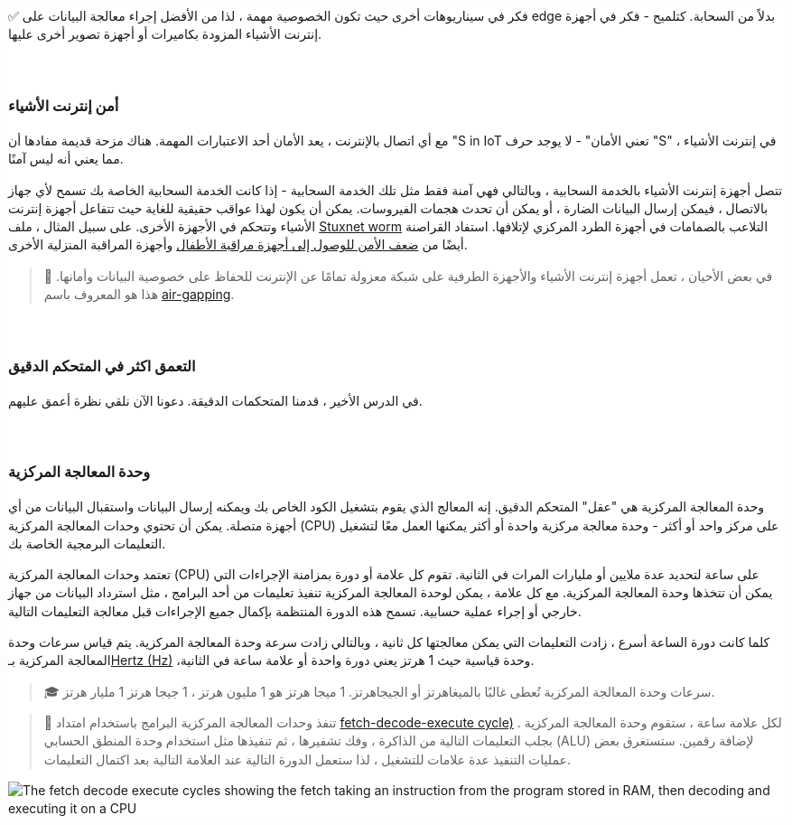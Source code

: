 ✅ فكر في سيناريوهات أخرى حيث تكون الخصوصية مهمة ، لذا من الأفضل إجراء معالجة البيانات على edge بدلاً من السحابة. كتلميح - فكر في أجهزة إنترنت الأشياء المزودة بكاميرات أو أجهزة تصوير أخرى عليها.

</br>

### أمن إنترنت الأشياء

مع أي اتصال بالإنترنت ، يعد الأمان أحد الاعتبارات المهمة. هناك مزحة قديمة مفادها أن "S in IoT تعني الأمان" - لا يوجد حرف "S" في إنترنت الأشياء ، مما يعني أنه ليس آمنًا.

تتصل أجهزة إنترنت الأشياء بالخدمة السحابية ، وبالتالي فهي آمنة فقط مثل تلك الخدمة السحابية - إذا كانت الخدمة السحابية الخاصة بك تسمح لأي جهاز بالاتصال ، فيمكن إرسال البيانات الضارة ، أو يمكن أن تحدث هجمات الفيروسات. يمكن أن يكون لهذا عواقب حقيقية للغاية حيث تتفاعل أجهزة إنترنت الأشياء وتتحكم في الأجهزة الأخرى. على سبيل المثال ، ملف <a href="https://wikipedia.org/wiki/Stuxnet">Stuxnet worm</a> التلاعب بالصمامات في أجهزة الطرد المركزي  لإتلافها. استفاد القراصنة أيضًا من <a href="https://www.npr.org/sections/thetwo-way/2018/06/05/617196788/s-c-mom-says-baby-monitor-was-hacked-experts-say-many-devices-are-vulnerable">ضعف الأمن للوصول إلى أجهزة مراقبة الأطفال</a> وأجهزة المراقبة المنزلية الأخرى.

> 💁 في بعض الأحيان ، تعمل أجهزة إنترنت الأشياء والأجهزة الطرفية على شبكة معزولة تمامًا عن الإنترنت للحفاظ على   خصوصية البيانات وأمانها. هذا هو المعروف باسم <a href="https://wikipedia.org/wiki/Air_gap_(networking)">air-gapping</a>.


</br>

### التعمق اكثر في المتحكم الدقيق

في الدرس الأخير ، قدمنا المتحكمات الدقيقة. دعونا الآن نلقي نظرة أعمق عليهم.

</br>

### وحدة المعالجة المركزية

وحدة المعالجة المركزية هي "عقل" المتحكم الدقيق. إنه المعالج الذي يقوم بتشغيل الكود الخاص بك ويمكنه إرسال البيانات واستقبال البيانات من أي أجهزة متصلة. يمكن أن تحتوي وحدات المعالجة المركزية (CPU) على مركز واحد أو أكثر -  وحدة معالجة مركزية واحدة أو أكثر يمكنها العمل معًا لتشغيل التعليمات البرمجية الخاصة بك.

تعتمد وحدات المعالجة المركزية (CPU) على ساعة لتحديد عدة ملايين أو مليارات المرات في الثانية. تقوم كل علامة أو دورة بمزامنة الإجراءات التي يمكن أن تتخذها وحدة المعالجة المركزية. مع كل علامة ، يمكن لوحدة المعالجة المركزية تنفيذ تعليمات من أحد البرامج ، مثل استرداد البيانات من جهاز خارجي أو إجراء عملية حسابية. تسمح هذه الدورة المنتظمة بإكمال جميع الإجراءات قبل معالجة التعليمات التالية.

كلما كانت دورة الساعة أسرع ، زادت التعليمات التي يمكن معالجتها كل ثانية ، وبالتالي زادت سرعة وحدة المعالجة     المركزية. يتم قياس سرعات وحدة المعالجة المركزية بـ<a href="https://wikipedia.org/wiki/Hertz">Hertz (Hz)</a> ،وحدة قياسية حيث 1 هرتز يعني دورة واحدة أو علامة ساعة في  الثانية.

> 🎓 سرعات وحدة المعالجة المركزية تُعطى غالبًا بالميغاهرتز أو الجيجاهرتز. 1 ميجا هرتز هو 1 مليون هرتز ، 1 جيجا هرتز 1 مليار هرتز.

> 💁  تنفذ وحدات المعالجة المركزية البرامج باستخدام   امتداد <a href="https://wikipedia.org/wiki/Instruction_cycle">fetch-decode-execute cycle)</a> . لكل علامة ساعة ، ستقوم وحدة المعالجة المركزية بجلب التعليمات التالية من الذاكرة ، وفك تشفيرها ، ثم تنفيذها مثل استخدام وحدة المنطق الحسابي (ALU) لإضافة رقمين. ستستغرق بعض عمليات التنفيذ عدة علامات للتشغيل ، لذا ستعمل الدورة التالية عند العلامة التالية بعد اكتمال التعليمات.

![The fetch decode execute cycles showing the fetch taking an instruction from the program stored in RAM, then decoding and executing it on a CPU](../../../../images/fetch-decode-execute.png)
